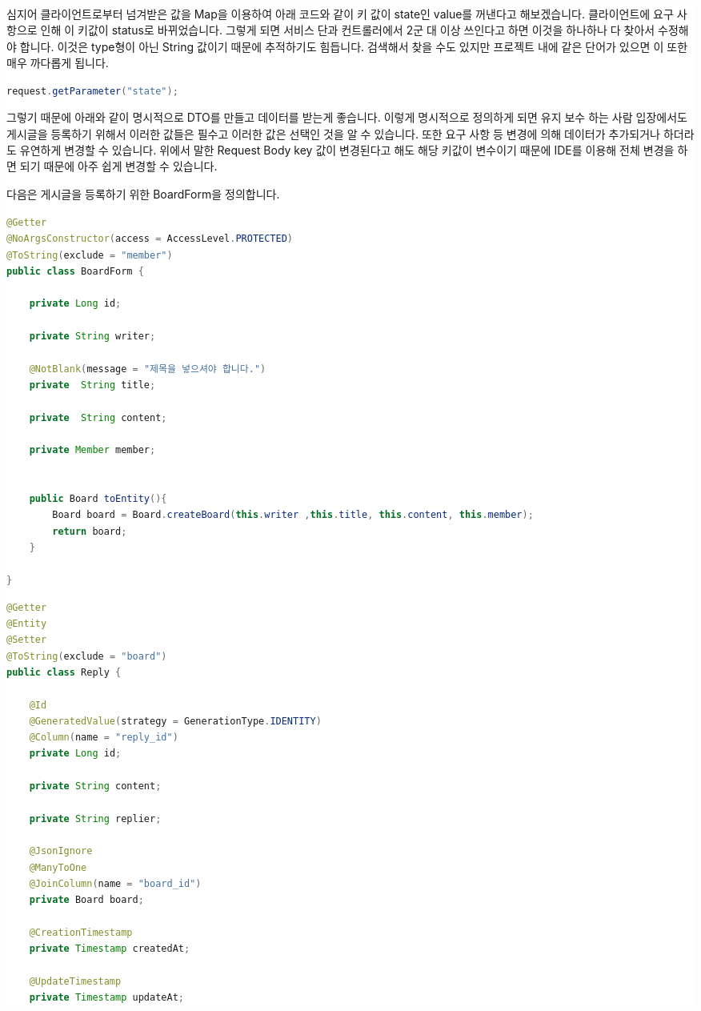 심지어 클라이언트로부터 넘겨받은 값을 Map을 이용하여 아래 코드와 같이 키 값이 state인 value를 꺼낸다고 해보겠습니다. 클라이언트에 요구 사항으로 인해 이 키값이 status로 바뀌었습니다. 그렇게 되면 서비스 단과 컨트롤러에서 2군 대 이상 쓰인다고 하면 이것을 하나하나 다 찾아서 수정해야 합니다. 이것은 type형이 아닌 String 값이기 때문에 추적하기도 힘듭니다. 검색해서 찾을 수도 있지만 프로젝트 내에 같은 단어가 있으면 이 또한 매우 까다롭게 됩니다.

```java
request.getParameter("state");
```

그렇기 때문에 아래와 같이 명시적으로 DTO를 만들고 데이터를 받는게 좋습니다. 이렇게 명시적으로 정의하게 되면 유지 보수 하는 사람 입장에서도 게시글을 등록하기 위해서 이러한 값들은 필수고 이러한 값은 선택인 것을 알 수 있습니다. 또한 요구 사항 등 변경에 의해 데이터가 추가되거나 하더라도 유연하게 변경할 수 있습니다. 위에서 말한 Request Body key 값이 변경된다고 해도 해당 키값이 변수이기 때문에 IDE를 이용해 전체 변경을 하면 되기 때문에 아주 쉽게 변경할 수 있습니다.

다음은 게시글을 등록하기 위한 BoardForm을 정의합니다.

```java
@Getter
@NoArgsConstructor(access = AccessLevel.PROTECTED)
@ToString(exclude = "member")
public class BoardForm {

    private Long id;

    private String writer;

    @NotBlank(message = "제목을 넣으셔야 합니다.")
    private  String title;

    private  String content;

    private Member member;


    public Board toEntity(){
        Board board = Board.createBoard(this.writer ,this.title, this.content, this.member);
        return board;
    }

}
```
```java
@Getter
@Entity
@Setter
@ToString(exclude = "board")
public class Reply {

    @Id
    @GeneratedValue(strategy = GenerationType.IDENTITY)
    @Column(name = "reply_id")
    private Long id;

    private String content;

    private String replier;

    @JsonIgnore
    @ManyToOne
    @JoinColumn(name = "board_id")
    private Board board;

    @CreationTimestamp
    private Timestamp createdAt;

    @UpdateTimestamp
    private Timestamp updateAt;

```